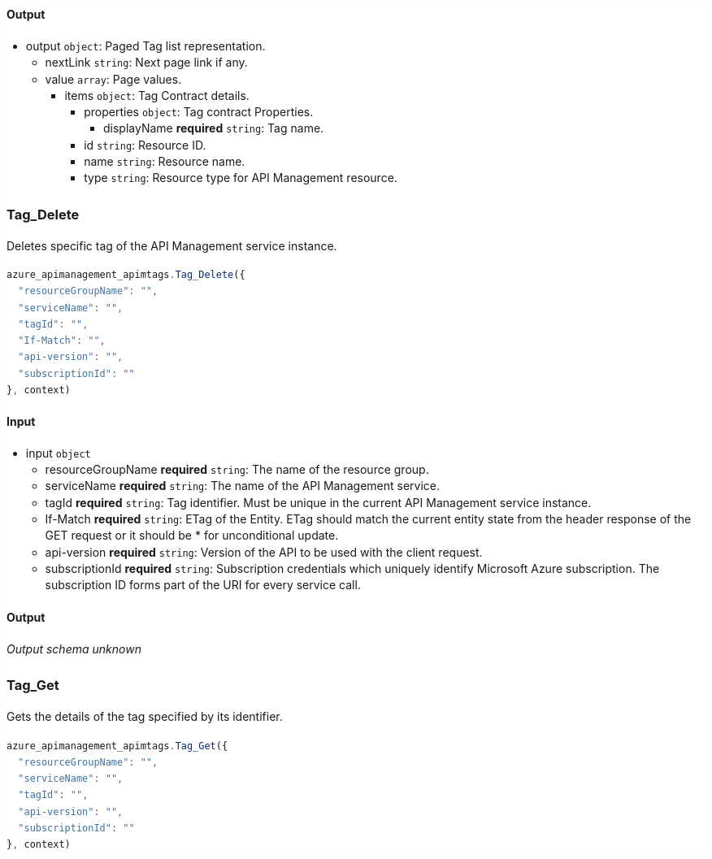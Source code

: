 #### Output
* output `object`: Paged Tag list representation.
  * nextLink `string`: Next page link if any.
  * value `array`: Page values.
    * items `object`: Tag Contract details.
      * properties `object`: Tag contract Properties.
        * displayName **required** `string`: Tag name.
      * id `string`: Resource ID.
      * name `string`: Resource name.
      * type `string`: Resource type for API Management resource.

### Tag_Delete
Deletes specific tag of the API Management service instance.


```js
azure_apimanagement_apimtags.Tag_Delete({
  "resourceGroupName": "",
  "serviceName": "",
  "tagId": "",
  "If-Match": "",
  "api-version": "",
  "subscriptionId": ""
}, context)
```

#### Input
* input `object`
  * resourceGroupName **required** `string`: The name of the resource group.
  * serviceName **required** `string`: The name of the API Management service.
  * tagId **required** `string`: Tag identifier. Must be unique in the current API Management service instance.
  * If-Match **required** `string`: ETag of the Entity. ETag should match the current entity state from the header response of the GET request or it should be * for unconditional update.
  * api-version **required** `string`: Version of the API to be used with the client request.
  * subscriptionId **required** `string`: Subscription credentials which uniquely identify Microsoft Azure subscription. The subscription ID forms part of the URI for every service call.

#### Output
*Output schema unknown*

### Tag_Get
Gets the details of the tag specified by its identifier.


```js
azure_apimanagement_apimtags.Tag_Get({
  "resourceGroupName": "",
  "serviceName": "",
  "tagId": "",
  "api-version": "",
  "subscriptionId": ""
}, context)
```
